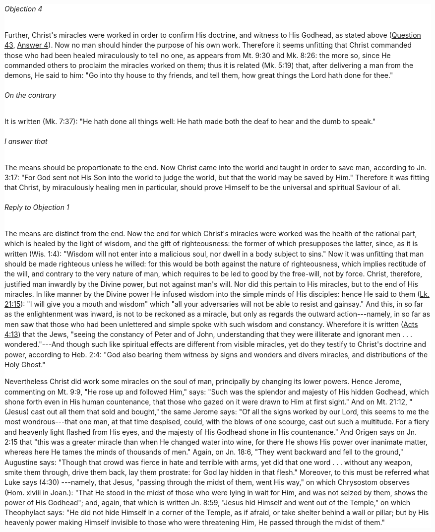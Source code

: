 ###### Objection 4
Further, Christ's miracles were worked in order to confirm His doctrine, and witness to His Godhead, as stated above ([Question 43](43.%20Miracles%20Worked%20by%20Christ,%20in%20General.md), [Answer 4](43.%20Miracles%20Worked%20by%20Christ,%20in%20General.md#4.%20Whether%20the%20miracles%20which%20Christ%20worked%20were%20a%20sufficient%20proof%20of%20His%20Godhead?%20)). Now no man should hinder the purpose of his own work. Therefore it seems unfitting that Christ commanded those who had been healed miraculously to tell no one, as appears from Mt. 9:30 and Mk. 8:26: the more so, since He commanded others to proclaim the miracles worked on them; thus it is related (Mk. 5:19) that, after delivering a man from the demons, He said to him: "Go into thy house to thy friends, and tell them, how great things the Lord hath done for thee."  

###### On the contrary
It is written (Mk. 7:37): "He hath done all things well: He hath made both the deaf to hear and the dumb to speak."  

###### I answer that
The means should be proportionate to the end. Now Christ came into the world and taught in order to save man, according to Jn. 3:17: "For God sent not His Son into the world to judge the world, but that the world may be saved by Him." Therefore it was fitting that Christ, by miraculously healing men in particular, should prove Himself to be the universal and spiritual Saviour of all.  

###### Reply to Objection 1
The means are distinct from the end. Now the end for which Christ's miracles were worked was the health of the rational part, which is healed by the light of wisdom, and the gift of righteousness: the former of which presupposes the latter, since, as it is written (Wis. 1:4): "Wisdom will not enter into a malicious soul, nor dwell in a body subject to sins." Now it was unfitting that man should be made righteous unless he willed: for this would be both against the nature of righteousness, which implies rectitude of the will, and contrary to the very nature of man, which requires to be led to good by the free-will, not by force. Christ, therefore, justified man inwardly by the Divine power, but not against man's will. Nor did this pertain to His miracles, but to the end of His miracles. In like manner by the Divine power He infused wisdom into the simple minds of His disciples: hence He said to them ([Lk. 21:15](http://bible.gospelcom.net/bible?Lk++21:15)): "I will give you a mouth and wisdom" which "all your adversaries will not be able to resist and gainsay." And this, in so far as the enlightenment was inward, is not to be reckoned as a miracle, but only as regards the outward action---namely, in so far as men saw that those who had been unlettered and simple spoke with such wisdom and constancy. Wherefore it is written ([Acts 4:13](http://bible.gospelcom.net/bible?Acts+4:13)) that the Jews, "seeing the constancy of Peter and of John, understanding that they were illiterate and ignorant men . . . wondered."---And though such like spiritual effects are different from visible miracles, yet do they testify to Christ's doctrine and power, according to Heb. 2:4: "God also bearing them witness by signs and wonders and divers miracles, and distributions of the Holy Ghost."  

Nevertheless Christ did work some miracles on the soul of man, principally by changing its lower powers. Hence Jerome, commenting on Mt. 9:9, "He rose up and followed Him," says: "Such was the splendor and majesty of His hidden Godhead, which shone forth even in His human countenance, that those who gazed on it were drawn to Him at first sight." And on Mt. 21:12, "(Jesus) cast out all them that sold and bought," the same Jerome says: "Of all the signs worked by our Lord, this seems to me the most wondrous---that one man, at that time despised, could, with the blows of one scourge, cast out such a multitude. For a fiery and heavenly light flashed from His eyes, and the majesty of His Godhead shone in His countenance." And Origen says on Jn. 2:15 that "this was a greater miracle than when He changed water into wine, for there He shows His power over inanimate matter, whereas here He tames the minds of thousands of men." Again, on Jn. 18:6, "They went backward and fell to the ground," Augustine says: "Though that crowd was fierce in hate and terrible with arms, yet did that one word . . . without any weapon, smite them through, drive them back, lay them prostrate: for God lay hidden in that flesh." Moreover, to this must be referred what Luke says (4:30) ---namely, that Jesus, "passing through the midst of them, went His way," on which Chrysostom observes (Hom. xlviii in Joan.): "That He stood in the midst of those who were lying in wait for Him, and was not seized by them, shows the power of His Godhead"; and, again, that which is written Jn. 8:59, "Jesus hid Himself and went out of the Temple," on which Theophylact says: "He did not hide Himself in a corner of the Temple, as if afraid, or take shelter behind a wall or pillar; but by His heavenly power making Himself invisible to those who were threatening Him, He passed through the midst of them."  
